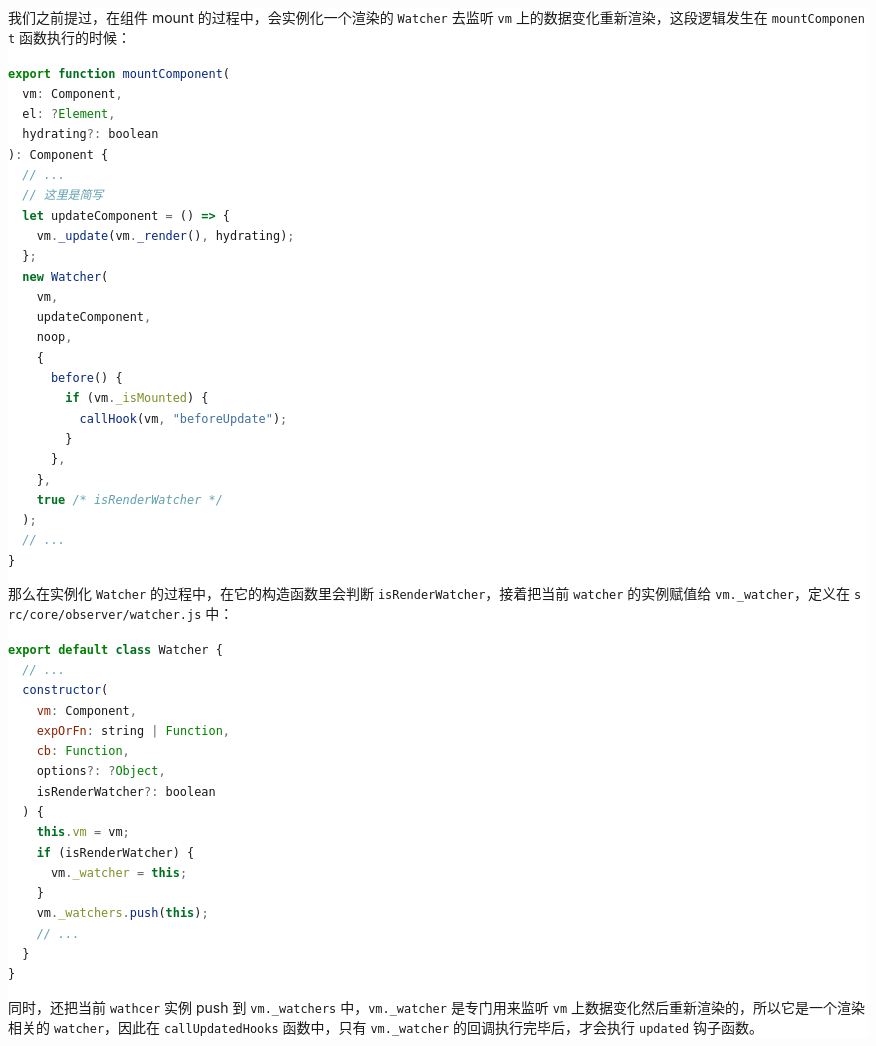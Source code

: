 我们之前提过，在组件 mount 的过程中，会实例化一个渲染的 `Watcher` 去监听 `vm` 上的数据变化重新渲染，这段逻辑发生在 `mountComponent` 函数执行的时候：

```js
export function mountComponent(
  vm: Component,
  el: ?Element,
  hydrating?: boolean
): Component {
  // ...
  // 这里是简写
  let updateComponent = () => {
    vm._update(vm._render(), hydrating);
  };
  new Watcher(
    vm,
    updateComponent,
    noop,
    {
      before() {
        if (vm._isMounted) {
          callHook(vm, "beforeUpdate");
        }
      },
    },
    true /* isRenderWatcher */
  );
  // ...
}
```

那么在实例化 `Watcher` 的过程中，在它的构造函数里会判断 `isRenderWatcher`，接着把当前 `watcher` 的实例赋值给 `vm._watcher`，定义在 `src/core/observer/watcher.js` 中：

```js
export default class Watcher {
  // ...
  constructor(
    vm: Component,
    expOrFn: string | Function,
    cb: Function,
    options?: ?Object,
    isRenderWatcher?: boolean
  ) {
    this.vm = vm;
    if (isRenderWatcher) {
      vm._watcher = this;
    }
    vm._watchers.push(this);
    // ...
  }
}
```

同时，还把当前 `wathcer` 实例 push 到 `vm._watchers` 中，`vm._watcher` 是专门用来监听 `vm` 上数据变化然后重新渲染的，所以它是一个渲染相关的 `watcher`，因此在 `callUpdatedHooks` 函数中，只有 `vm._watcher` 的回调执行完毕后，才会执行 `updated` 钩子函数。
